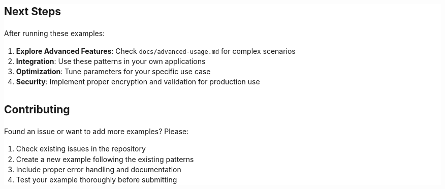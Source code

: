## Next Steps

After running these examples:

1. **Explore Advanced Features**: Check `docs/advanced-usage.md` for complex scenarios
2. **Integration**: Use these patterns in your own applications
3. **Optimization**: Tune parameters for your specific use case
4. **Security**: Implement proper encryption and validation for production use

## Contributing

Found an issue or want to add more examples? Please:

1. Check existing issues in the repository
2. Create a new example following the existing patterns
3. Include proper error handling and documentation
4. Test your example thoroughly before submitting